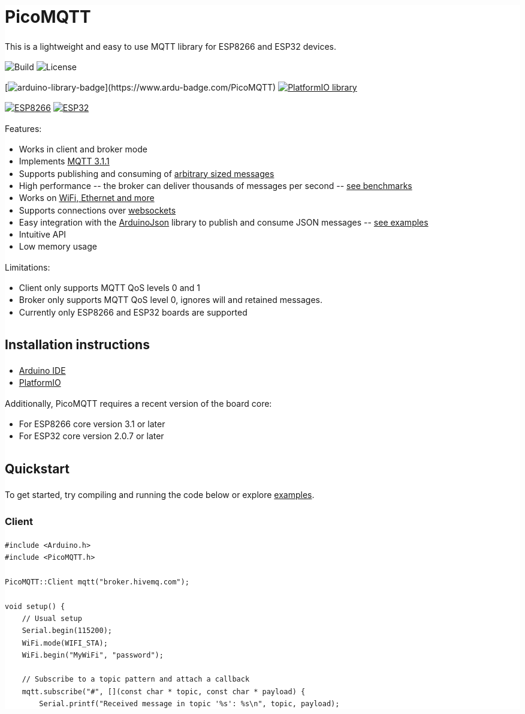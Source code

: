 # PicoMQTT

This is a lightweight and easy to use MQTT library for ESP8266 and ESP32 devices.

![Build](https://github.com/mlesniew/PicoMQTT/actions/workflows/ci.yml/badge.svg) ![License](https://img.shields.io/github/license/mlesniew/PicoMQTT) 

[![arduino-library-badge](https://www.ardu-badge.com/badge/PicoMQTT.svg?)](https://www.ardu-badge.com/PicoMQTT) [![PlatformIO library](https://badges.registry.platformio.org/packages/mlesniew/library/PicoMQTT.svg)](https://registry.platformio.org/libraries/mlesniew/PicoMQTT)

[![ESP8266](https://img.shields.io/badge/ESP-8266-000000.svg?longCache=true&style=flat&colorA=CC101F)](https://www.espressif.com/en/products/socs/esp8266) [![ESP32](https://img.shields.io/badge/ESP-32-000000.svg?longCache=true&style=flat&colorA=CC101F)](https://www.espressif.com/en/products/socs/esp32)

Features:
* Works in client and broker mode
* Implements [MQTT 3.1.1](https://docs.oasis-open.org/mqtt/mqtt/v3.1.1/os/mqtt-v3.1.1-os.html)
* Supports publishing and consuming of [arbitrary sized messages](#arbitrary-sized-messages)
* High performance -- the broker can deliver thousands of messages per second -- [see benchmarks](#benchmarks)
* Works on [WiFi, Ethernet and more](#custom-server-and-client-types)
* Supports connections over [websockets](#websocket-support)
* Easy integration with the [ArduinoJson](https://arduinojson.org/) library to publish and consume JSON messages -- [see examples](#json)
* Intuitive API
* Low memory usage

Limitations:
* Client only supports MQTT QoS levels 0 and 1
* Broker only supports MQTT QoS level 0, ignores will and retained messages.
* Currently only ESP8266 and ESP32 boards are supported


## Installation instructions

* [Arduino IDE](https://www.ardu-badge.com/PicoMQTT)
* [PlatformIO](https://registry.platformio.org/libraries/mlesniew/PicoMQTT/installation)

Additionally, PicoMQTT requires a recent version of the board core:
* For ESP8266 core version 3.1 or later
* For ESP32 core version 2.0.7 or later


## Quickstart

To get started, try compiling and running the code below or explore [examples](examples).

### Client

```
#include <Arduino.h>
#include <PicoMQTT.h>

PicoMQTT::Client mqtt("broker.hivemq.com");

void setup() {
    // Usual setup
    Serial.begin(115200);
    WiFi.mode(WIFI_STA);
    WiFi.begin("MyWiFi", "password");

    // Subscribe to a topic pattern and attach a callback
    mqtt.subscribe("#", [](const char * topic, const char * payload) {
        Serial.printf("Received message in topic '%s': %s\n", topic, payload);
```